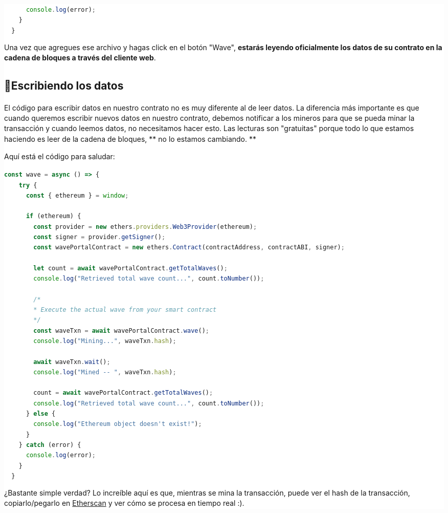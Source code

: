```javascript
      console.log(error);
    }
  }
  ```
Una vez que agregues ese archivo y hagas click en el botón "Wave", **estarás leyendo oficialmente los datos de su contrato en la cadena de bloques 
a través del cliente web**.

## 📝Escribiendo los datos

El código para escribir datos en nuestro contrato no es muy diferente al de leer datos. 
La diferencia más importante es que cuando queremos escribir nuevos datos en nuestro contrato, debemos notificar a los mineros para que se pueda minar la 
transacción y cuando leemos datos, no necesitamos hacer esto. Las lecturas son "gratuitas" porque todo lo que estamos haciendo es leer de la cadena de bloques, 
** no lo estamos cambiando. **

Aquí está el código para saludar:

```javascript
const wave = async () => {
    try {
      const { ethereum } = window;

      if (ethereum) {
        const provider = new ethers.providers.Web3Provider(ethereum);
        const signer = provider.getSigner();
        const wavePortalContract = new ethers.Contract(contractAddress, contractABI, signer);

        let count = await wavePortalContract.getTotalWaves();
        console.log("Retrieved total wave count...", count.toNumber());

        /*
        * Execute the actual wave from your smart contract
        */
        const waveTxn = await wavePortalContract.wave();
        console.log("Mining...", waveTxn.hash);

        await waveTxn.wait();
        console.log("Mined -- ", waveTxn.hash);

        count = await wavePortalContract.getTotalWaves();
        console.log("Retrieved total wave count...", count.toNumber());
      } else {
        console.log("Ethereum object doesn't exist!");
      }
    } catch (error) {
      console.log(error);
    }
  }
```
¿Bastante simple verdad?
Lo increíble aquí es que, mientras se mina la transacción, puede ver el hash de la transacción, copiarlo/pegarlo en [Etherscan](https://rinkeby.etherscan.io/) 
y ver cómo se procesa en tiempo real :).
